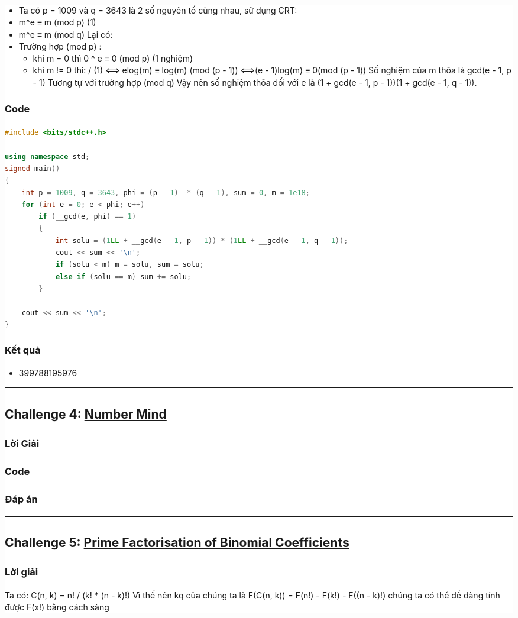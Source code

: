 - Ta có p = 1009 và q = 3643 là 2 số nguyên tố cùng nhau, sử dụng CRT:
- m^e ≡ m (mod p) (1)
- m^e ≡ m (mod q)
Lại có:
- Trường hợp (mod p) :
	+ khi m = 0 thì 0 ^ e ≡ 0 (mod p) (1 nghiệm)
	+ khi m != 0 thì: /
         (1) ⟺ elog(m) ≡ log(m) (mod (p - 1)) 
             ⟺(e - 1)log(m) ≡ 0(mod (p - 1))
Số nghiệm của m thõa là gcd(e - 1, p - 1)
Tương tự với trường hợp (mod q)
Vậy nên số nghiệm thõa đối với e là (1 + gcd(e - 1, p - 1))(1 + gcd(e - 1, q - 1)).

### Code 
```c++
#include <bits/stdc++.h>  

using namespace std;
signed main()
{
    int p = 1009, q = 3643, phi = (p - 1)  * (q - 1), sum = 0, m = 1e18;
    for (int e = 0; e < phi; e++)
        if (__gcd(e, phi) == 1)
        { 
            int solu = (1LL + __gcd(e - 1, p - 1)) * (1LL + __gcd(e - 1, q - 1));
            cout << sum << '\n';
            if (solu < m) m = solu, sum = solu;
            else if (solu == m) sum += solu;
        }

    cout << sum << '\n';
}
```
### Kết quả
- 399788195976
---
## Challenge 4: [Number Mind](https://projecteuler.net/problem=185)
### Lời Giải
### Code
### Đáp án 
---
## Challenge 5: [Prime Factorisation of Binomial Coefficients](https://projecteuler.net/problem=231)
### Lời giải
Ta có: C(n, k) = n! / (k! * (n - k)!)
Vì thế nên kq của chúng ta là F(C(n, k)) = F(n!) - F(k!) - F((n - k)!)
chúng ta có thể dễ dàng tính được F(x!) bằng cách sàng
